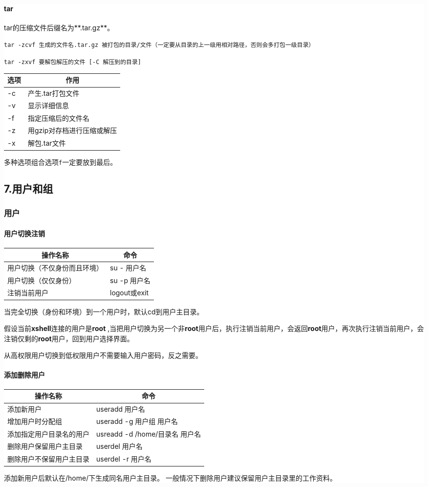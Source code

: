 #### tar

tar的压缩文件后缀名为**.tar.gz**。

```
tar -zcvf 生成的文件名.tar.gz 被打包的目录/文件（一定要从目录的上一级用相对路径，否则会多打包一级目录） 
```

```
tar -zxvf 要解包解压的文件 [-C 解压到的目录]
```

| 选项 | 作用                       |
| ---- | -------------------------- |
| -c   | 产生.tar打包文件           |
| -v   | 显示详细信息               |
| -f   | 指定压缩后的文件名         |
| -z   | 用gzip对存档进行压缩或解压 |
| -x   | 解包.tar文件               |

多种选项组合选项`f`一定要放到最后。



## 7.用户和组
### 用户

#### 用户切换注销
| 操作名称                     | 命令         |
| ---------------------------- | ------------ |
| 用户切换（不仅身份而且环境） | su - 用户名  |
| 用户切换（仅仅身份）         | su -p 用户名 |
| 注销当前用户                 | logout或exit |
当完全切换（身份和环境）到一个用户时，默认cd到用户主目录。

假设当前**xshell**连接的用户是**root** ,当把用户切换为另一个非**root**用户后，执行注销当前用户，会返回**root**用户，再次执行注销当前用户，会注销仅剩的**root**用户，回到用户选择界面。

从高权限用户切换到低权限用户不需要输入用户密码，反之需要。

#### 添加删除用户
| 操作名称                 | 命令                           |
| ------------------------ | ------------------------------ |
| 添加新用户               | useradd 用户名                 |
| 增加用户时分配组         | useradd -g 用户组 用户名       |
| 添加指定用户目录名的用户 | usreadd -d /home/目录名 用户名 |
| 删除用户保留用户主目录   | userdel 用户名                 |
| 删除用户不保留用户主目录 | userdel -r 用户名              |
添加新用户后默认在/home/下生成同名用户主目录。
一般情况下删除用户建议保留用户主目录里的工作资料。
